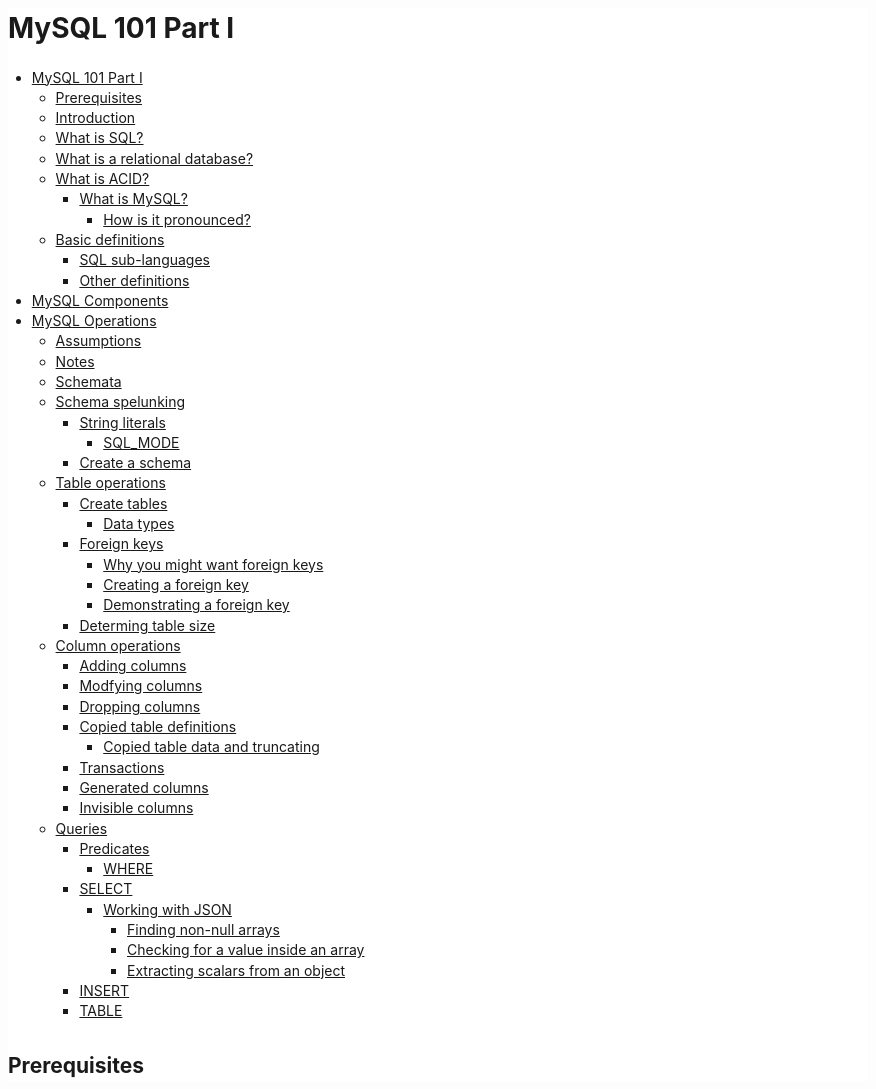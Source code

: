 # MySQL 101 Part I
- [MySQL 101 Part I](#mysql-101-part-i)
  - [Prerequisites](#prerequisites)
  - [Introduction](#introduction)
  - [What is SQL?](#what-is-sql)
  - [What is a relational database?](#what-is-a-relational-database)
  - [What is ACID?](#what-is-acid)
    - [What is MySQL?](#what-is-mysql)
      - [How is it pronounced?](#how-is-it-pronounced)
  - [Basic definitions](#basic-definitions)
    - [SQL sub-languages](#sql-sub-languages)
    - [Other definitions](#other-definitions)
- [MySQL Components](#mysql-components)
- [MySQL Operations](#mysql-operations)
  - [Assumptions](#assumptions)
  - [Notes](#notes)
  - [Schemata](#schemata)
  - [Schema spelunking](#schema-spelunking)
    - [String literals](#string-literals)
      - [SQL\_MODE](#sql_mode)
    - [Create a schema](#create-a-schema)
  - [Table operations](#table-operations)
    - [Create tables](#create-tables)
      - [Data types](#data-types)
    - [Foreign keys](#foreign-keys)
      - [Why you might want foreign keys](#why-you-might-want-foreign-keys)
      - [Creating a foreign key](#creating-a-foreign-key)
      - [Demonstrating a foreign key](#demonstrating-a-foreign-key)
    - [Determing table size](#determing-table-size)
  - [Column operations](#column-operations)
    - [Adding columns](#adding-columns)
    - [Modfying columns](#modfying-columns)
    - [Dropping columns](#dropping-columns)
    - [Copied table definitions](#copied-table-definitions)
      - [Copied table data and truncating](#copied-table-data-and-truncating)
    - [Transactions](#transactions)
    - [Generated columns](#generated-columns)
    - [Invisible columns](#invisible-columns)
  - [Queries](#queries)
    - [Predicates](#predicates)
      - [WHERE](#where)
    - [SELECT](#select)
      - [Working with JSON](#working-with-json)
        - [Finding non-null arrays](#finding-non-null-arrays)
        - [Checking for a value inside an array](#checking-for-a-value-inside-an-array)
        - [Extracting scalars from an object](#extracting-scalars-from-an-object)
    - [INSERT](#insert)
    - [TABLE](#table)

## Prerequisites

